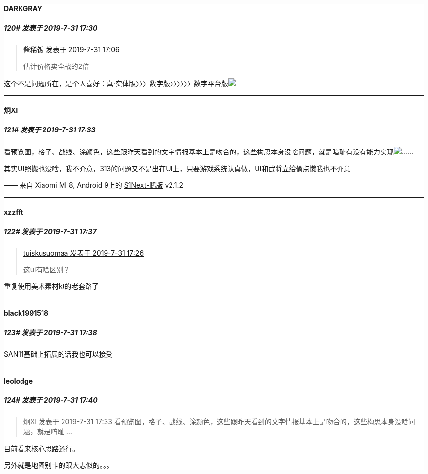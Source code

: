 ####  DARKGRAY  
##### 120#       发表于 2019-7-31 17:30


<blockquote><a href="httphttps://bbs.saraba1st.com/2b/forum.php?mod=redirect&amp;goto=findpost&amp;pid=44737800&amp;ptid=1850136" target="_blank">酱稀饭 发表于 2019-7-31 17:06</a>

估计价格卖全战的2倍</blockquote>
这个不是问题所在，是个人喜好：真·实体版〉〉〉数字版〉〉〉〉〉〉数字平台版<img src="https://static.saraba1st.com/image/smiley/face2017/152.png" referrerpolicy="no-referrer">


-----

####  炯Ⅺ  
##### 121#       发表于 2019-7-31 17:33


看预览图，格子、战线、涂颜色，这些跟昨天看到的文字情报基本上是吻合的，这些构思本身没啥问题，就是暗耻有没有能力实现<img src="https://static.saraba1st.com/image/smiley/face2017/001.png" referrerpolicy="no-referrer">……

其实UI照搬也没啥，我不介意，313的问题又不是出在UI上，只要游戏系统认真做，UI和武将立绘偷点懒我也不介意

—— 来自 Xiaomi MI 8, Android 9上的 [S1Next-鹅版](https://github.com/ykrank/S1-Next/releases) v2.1.2


-----

####  xzzfft  
##### 122#       发表于 2019-7-31 17:37


<blockquote><a href="httphttps://bbs.saraba1st.com/2b/forum.php?mod=redirect&amp;goto=findpost&amp;pid=44738135&amp;ptid=1850136" target="_blank">tuiskusuomaa 发表于 2019-7-31 17:26</a>

这ui有啥区别？</blockquote>
重复使用美术素材kt的老套路了


-----

####  black1991518  
##### 123#       发表于 2019-7-31 17:38


SAN11基础上拓展的话我也可以接受


-----

####  leolodge  
##### 124#       发表于 2019-7-31 17:40


<blockquote>炯Ⅺ 发表于 2019-7-31 17:33
看预览图，格子、战线、涂颜色，这些跟昨天看到的文字情报基本上是吻合的，这些构思本身没啥问题，就是暗耻 ...</blockquote>
目前看来核心思路还行。

另外就是地图别卡的跟大志似的。。。

